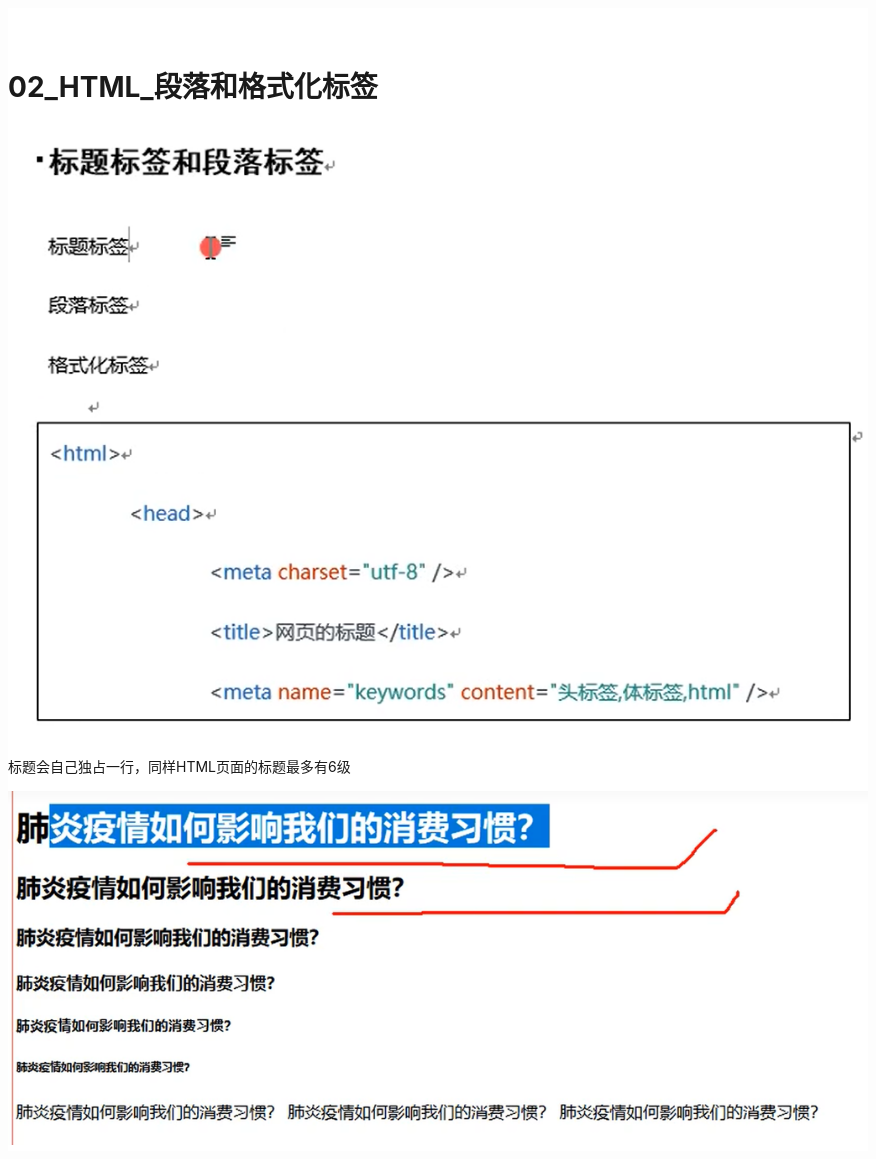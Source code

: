 ​	

# 02_HTML_段落和格式化标签

![image-20220723082235886](HTML,CSS.assets/image-20220723082235886.png)

标题会自己独占一行，同样HTML页面的标题最多有6级

![image-20220723082320801](HTML,CSS.assets/image-20220723082320801.png)
